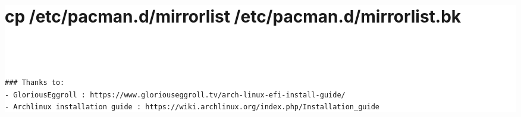 ```

```
# cp /etc/pacman.d/mirrorlist /etc/pacman.d/mirrorlist.bk
```



### Thanks to:
- GloriousEggroll : https://www.gloriouseggroll.tv/arch-linux-efi-install-guide/
- Archlinux installation guide : https://wiki.archlinux.org/index.php/Installation_guide
